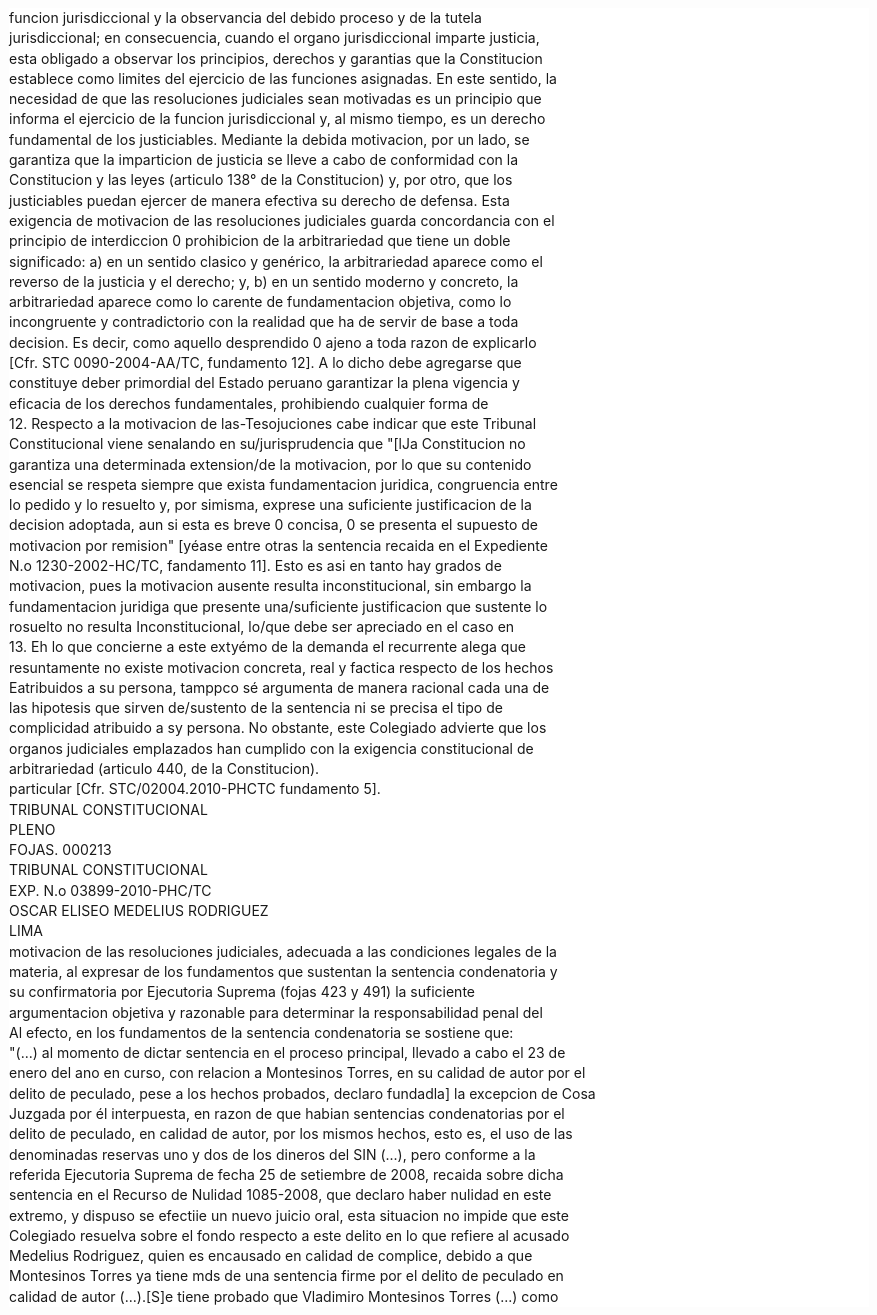 funcion jurisdiccional y la observancia del debido proceso y de la tutela  
jurisdiccional; en consecuencia, cuando el organo jurisdiccional imparte justicia,  
esta obligado a observar los principios, derechos y garantias que la Constitucion  
establece como limites del ejercicio de las funciones asignadas. En este sentido, la  
necesidad de que las resoluciones judiciales sean motivadas es un principio que  
informa el ejercicio de la funcion jurisdiccional y, al mismo tiempo, es un derecho  
fundamental de los justiciables. Mediante la debida motivacion, por un lado, se  
garantiza que la imparticion de justicia se lleve a cabo de conformidad con la  
Constitucion y las leyes (articulo 138° de la Constitucion) y, por otro, que los  
justiciables puedan ejercer de manera efectiva su derecho de defensa. Esta  
exigencia de motivacion de las resoluciones judiciales guarda concordancia con el  
principio de interdiccion 0 prohibicion de la arbitrariedad que tiene un doble  
significado: a) en un sentido clasico y genérico, la arbitrariedad aparece como el  
reverso de la justicia y el derecho; y, b) en un sentido moderno y concreto, la  
arbitrariedad aparece como lo carente de fundamentacion objetiva, como lo  
incongruente y contradictorio con la realidad que ha de servir de base a toda  
decision. Es decir, como aquello desprendido 0 ajeno a toda razon de explicarlo  
[Cfr. STC 0090-2004-AA/TC, fundamento 12]. A lo dicho debe agregarse que  
constituye deber primordial del Estado peruano garantizar la plena vigencia y  
eficacia de los derechos fundamentales, prohibiendo cualquier forma de  
12. Respecto a la motivacion de las-Tesojuciones cabe indicar que este Tribunal  
Constitucional viene senalando en su/jurisprudencia que "[lJa Constitucion no  
garantiza una determinada extension/de la motivacion, por lo que su contenido  
esencial se respeta siempre que exista fundamentacion juridica, congruencia entre  
lo pedido y lo resuelto y, por simisma, exprese una suficiente justificacion de la  
decision adoptada, aun si esta es breve 0 concisa, 0 se presenta el supuesto de  
motivacion por remision" [yéase entre otras la sentencia recaida en el Expediente  
N.o 1230-2002-HC/TC, fandamento 11]. Esto es asi en tanto hay grados de  
motivacion, pues la motivacion ausente resulta inconstitucional, sin embargo la  
fundamentacion juridiga que presente una/suficiente justificacion que sustente lo  
rosuelto no resulta Inconstitucional, lo/que debe ser apreciado en el caso en  
13. Eh lo que concierne a este extyémo de la demanda el recurrente alega que  
resuntamente no existe motivacion concreta, real y factica respecto de los hechos  
Eatribuidos a su persona, tamppco sé argumenta de manera racional cada una de  
las hipotesis que sirven de/sustento de la sentencia ni se precisa el tipo de  
complicidad atribuido a sy persona. No obstante, este Colegiado advierte que los  
organos judiciales emplazados han cumplido con la exigencia constitucional de  
arbitrariedad (articulo 440, de la Constitucion).  
particular [Cfr. STC/02004.2010-PHCTC fundamento 5].  
TRIBUNAL CONSTITUCIONAL  
PLENO  
FOJAS. 000213  
TRIBUNAL CONSTITUCIONAL  
EXP. N.o 03899-2010-PHC/TC  
OSCAR ELISEO MEDELIUS RODRIGUEZ  
LIMA  
motivacion de las resoluciones judiciales, adecuada a las condiciones legales de la  
materia, al expresar de los fundamentos que sustentan la sentencia condenatoria y  
su confirmatoria por Ejecutoria Suprema (fojas 423 y 491) la suficiente  
argumentacion objetiva y razonable para determinar la responsabilidad penal del  
Al efecto, en los fundamentos de la sentencia condenatoria se sostiene que:  
"(...) al momento de dictar sentencia en el proceso principal, llevado a cabo el 23 de  
enero del ano en curso, con relacion a Montesinos Torres, en su calidad de autor por el  
delito de peculado, pese a los hechos probados, declaro fundadla] la excepcion de Cosa  
Juzgada por él interpuesta, en razon de que habian sentencias condenatorias por el  
delito de peculado, en calidad de autor, por los mismos hechos, esto es, el uso de las  
denominadas reservas uno y dos de los dineros del SIN (...), pero conforme a la  
referida Ejecutoria Suprema de fecha 25 de setiembre de 2008, recaida sobre dicha  
sentencia en el Recurso de Nulidad 1085-2008, que declaro haber nulidad en este  
extremo, y dispuso se efectiie un nuevo juicio oral, esta situacion no impide que este  
Colegiado resuelva sobre el fondo respecto a este delito en lo que refiere al acusado  
Medelius Rodriguez, quien es encausado en calidad de complice, debido a que  
Montesinos Torres ya tiene mds de una sentencia firme por el delito de peculado en  
calidad de autor (...).[S]e tiene probado que Vladimiro Montesinos Torres (...) como  